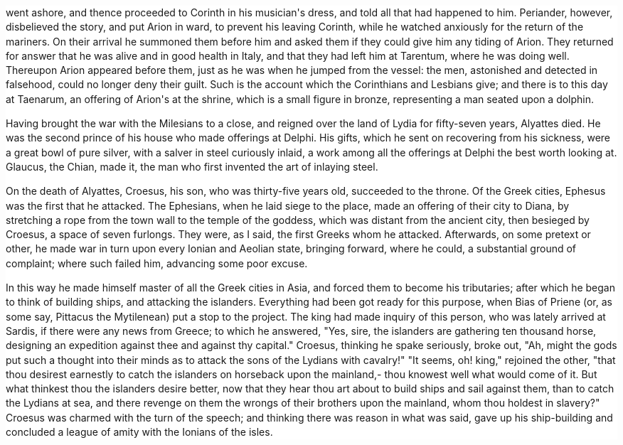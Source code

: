went ashore, and thence proceeded to Corinth in his musician's
dress, and told all that had happened to him. Periander, however,
disbelieved the story, and put Arion in ward, to prevent his leaving
Corinth, while he watched anxiously for the return of the mariners. On
their arrival he summoned them before him and asked them if they could
give him any tiding of Arion. They returned for answer that he was
alive and in good health in Italy, and that they had left him at
Tarentum, where he was doing well. Thereupon Arion appeared before
them, just as he was when he jumped from the vessel: the men,
astonished and detected in falsehood, could no longer deny their
guilt. Such is the account which the Corinthians and Lesbians give;
and there is to this day at Taenarum, an offering of Arion's at the
shrine, which is a small figure in bronze, representing a man seated
upon a dolphin.

Having brought the war with the Milesians to a close, and
reigned over the land of Lydia for fifty-seven years, Alyattes died.
He was the second prince of his house who made offerings at Delphi.
His gifts, which he sent on recovering from his sickness, were a great
bowl of pure silver, with a salver in steel curiously inlaid, a work
among all the offerings at Delphi the best worth looking at.
Glaucus, the Chian, made it, the man who first invented the art of
inlaying steel.

On the death of Alyattes, Croesus, his son, who was thirty-five
years old, succeeded to the throne. Of the Greek cities, Ephesus was
the first that he attacked. The Ephesians, when he laid siege to the
place, made an offering of their city to Diana, by stretching a rope
from the town wall to the temple of the goddess, which was distant
from the ancient city, then besieged by Croesus, a space of seven
furlongs. They were, as I said, the first Greeks whom he attacked.
Afterwards, on some pretext or other, he made war in turn upon every
Ionian and Aeolian state, bringing forward, where he could, a
substantial ground of complaint; where such failed him, advancing some
poor excuse.

In this way he made himself master of all the Greek cities in
Asia, and forced them to become his tributaries; after which he
began to think of building ships, and attacking the islanders.
Everything had been got ready for this purpose, when Bias of Priene
(or, as some say, Pittacus the Mytilenean) put a stop to the
project. The king had made inquiry of this person, who was lately
arrived at Sardis, if there were any news from Greece; to which he
answered, "Yes, sire, the islanders are gathering ten thousand
horse, designing an expedition against thee and against thy
capital." Croesus, thinking he spake seriously, broke out, "Ah,
might the gods put such a thought into their minds as to attack the
sons of the Lydians with cavalry!" "It seems, oh! king," rejoined
the other, "that thou desirest earnestly to catch the islanders on
horseback upon the mainland,- thou knowest well what would come of it.
But what thinkest thou the islanders desire better, now that they hear
thou art about to build ships and sail against them, than to catch the
Lydians at sea, and there revenge on them the wrongs of their brothers
upon the mainland, whom thou holdest in slavery?" Croesus was
charmed with the turn of the speech; and thinking there was reason
in what was said, gave up his ship-building and concluded a league
of amity with the Ionians of the isles.

